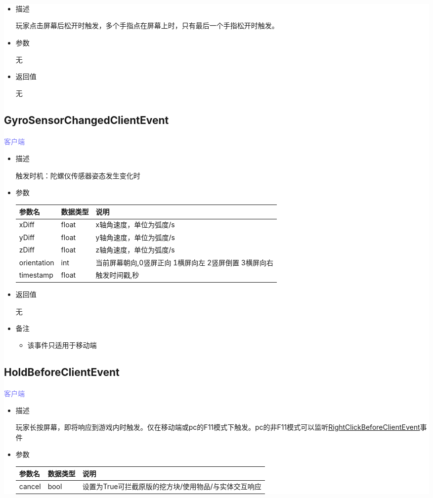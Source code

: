 - 描述

    玩家点击屏幕后松开时触发，多个手指点在屏幕上时，只有最后一个手指松开时触发。

- 参数

    无

- 返回值

    无



## GyroSensorChangedClientEvent

<span style="display:inline;color:#7575f9">客户端</span>

- 描述

    触发时机：陀螺仪传感器姿态发生变化时

- 参数

    | 参数名 | <div style="width: 4em">数据类型</div> | 说明 |
    | :--- | :--- | :--- |
    | xDiff | float | x轴角速度，单位为弧度/s |
    | yDiff | float | y轴角速度，单位为弧度/s |
    | zDiff | float | z轴角速度，单位为弧度/s |
    | orientation | int | 当前屏幕朝向,0竖屏正向 1横屏向左 2竖屏倒置 3横屏向右 |
    | timestamp | float | 触发时间戳,秒 |

- 返回值

    无

- 备注
    - 该事件只适用于移动端



## HoldBeforeClientEvent

<span style="display:inline;color:#7575f9">客户端</span>

- 描述

    玩家长按屏幕，即将响应到游戏内时触发。仅在移动端或pc的F11模式下触发。pc的非F11模式可以监听[RightClickBeforeClientEvent](#rightclickbeforeclientevent)事件

- 参数

    | 参数名 | <div style="width: 4em">数据类型</div> | 说明 |
    | :--- | :--- | :--- |
    | cancel | bool | 设置为True可拦截原版的挖方块/使用物品/与实体交互响应 |
